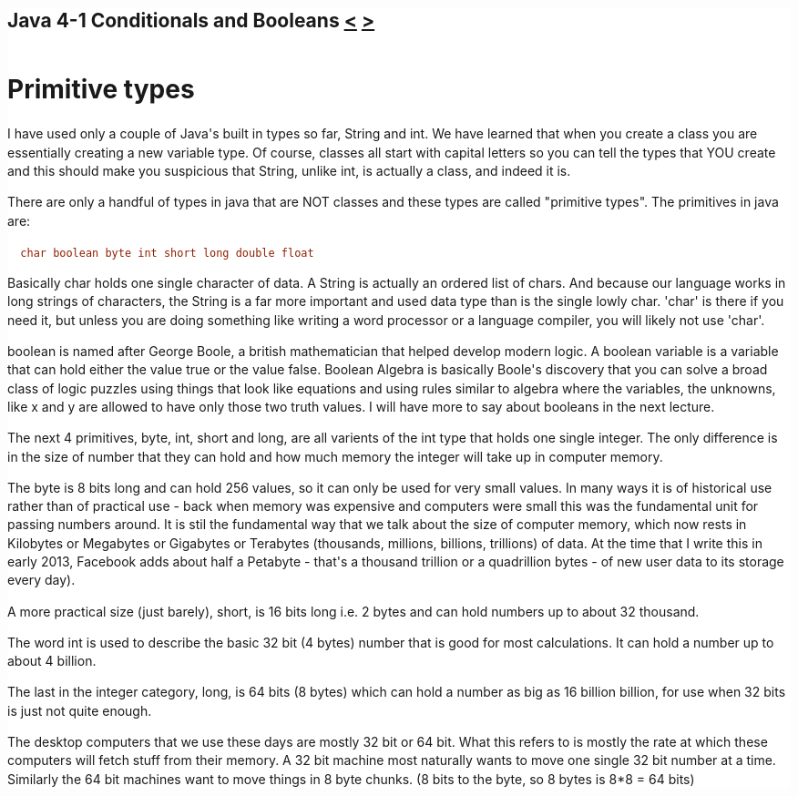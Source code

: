 ## Java 4-1 Conditionals and Booleans [&LT;](Java0302.md) [&GT;](Java0402.md)
# Primitive types

I have used only a couple of Java's built in types so far, String and int. We have learned that when you create a class you are essentially creating a new variable type. Of course, classes all start with capital letters so you can tell the types that YOU create and this should make you suspicious that String, unlike int, is actually a class, and indeed it is.

There are only a handful of types in java that are NOT classes and these types are called "primitive types". The primitives in java are:

```java
  char boolean byte int short long double float
```

Basically char holds one single character of data. A String is actually an ordered list of chars. And because our language works in long strings of characters, the String is a far more important and used data type than is the single lowly char. 'char' is there if you need it, but unless you are doing something like writing a word processor or a language compiler, you will likely not use 'char'.

boolean is named after George Boole, a british mathematician that helped develop modern logic. A boolean variable is a variable that can hold either the value true or the value false. Boolean Algebra is basically Boole's discovery that you can solve a broad class of logic puzzles using things that look like equations and using rules similar to algebra where the variables, the unknowns, like x and y are allowed to have only those two truth values. I will have more to say about booleans in the next lecture.

The next 4 primitives, byte, int, short and long, are all varients of the int type that holds one single integer. The only difference is in the size of number that they can hold and how much memory the integer will take up in computer memory.

The byte is 8 bits long and can hold 256 values, so it can only be used for very small values. In many ways it is of historical use rather than of practical use - back when memory was expensive and computers were small this was the fundamental unit for passing numbers around. It is stil the fundamental way that we talk about the size of computer memory, which now rests in Kilobytes or Megabytes or Gigabytes or Terabytes (thousands, millions, billions, trillions) of data. At the time that I write this in early 2013, Facebook adds about half a Petabyte - that's a thousand trillion or a quadrillion bytes - of new user data to its storage every day).

A more practical size (just barely), short, is 16 bits long i.e. 2 bytes and can hold numbers up to about 32 thousand.

The word int is used to describe the basic 32 bit (4 bytes) number that is good for most calculations. It can hold a number up to about 4 billion.

The last in the integer category, long, is 64 bits (8 bytes) which can hold a number as big as 16 billion billion, for use when 32 bits is just not quite enough.

The desktop computers that we use these days are mostly 32 bit or 64 bit. What this refers to is mostly the rate at which these computers will fetch stuff from their memory. A 32 bit machine most naturally wants to move one single 32 bit number at a time. Similarly the 64 bit machines want to move things in 8 byte chunks. (8 bits to the byte, so 8 bytes is 8*8 = 64 bits) 
